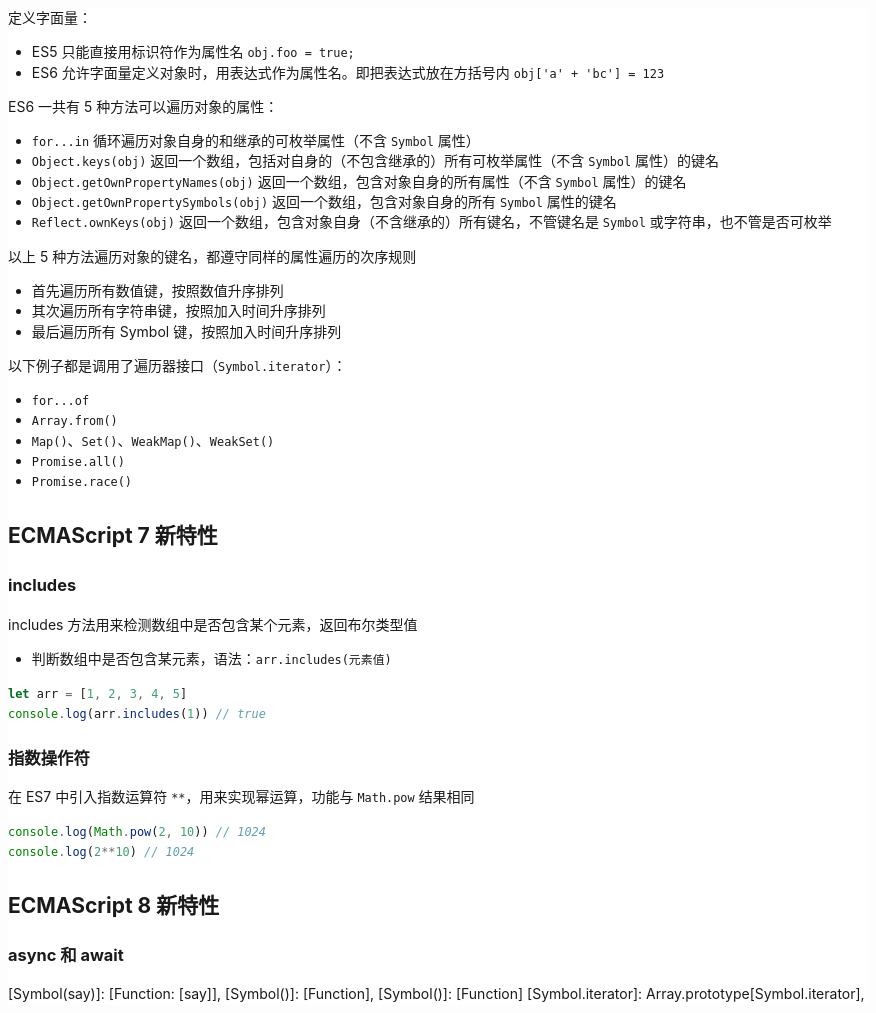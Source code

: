 

定义字面量：

- ES5 只能直接用标识符作为属性名 `obj.foo = true;`
- ES6 允许字面量定义对象时，用表达式作为属性名。即把表达式放在方括号内 `obj['a' + 'bc'] = 123`



ES6 一共有 5 种方法可以遍历对象的属性：

- `for...in` 循环遍历对象自身的和继承的可枚举属性（不含 `Symbol` 属性）
- `Object.keys(obj)` 返回一个数组，包括对自身的（不包含继承的）所有可枚举属性（不含 `Symbol` 属性）的键名
- `Object.getOwnPropertyNames(obj)` 返回一个数组，包含对象自身的所有属性（不含 `Symbol` 属性）的键名
- `Object.getOwnPropertySymbols(obj)` 返回一个数组，包含对象自身的所有 `Symbol` 属性的键名
- `Reflect.ownKeys(obj)` 返回一个数组，包含对象自身（不含继承的）所有键名，不管键名是 `Symbol` 或字符串，也不管是否可枚举

以上 5 种方法遍历对象的键名，都遵守同样的属性遍历的次序规则

- 首先遍历所有数值键，按照数值升序排列
- 其次遍历所有字符串键，按照加入时间升序排列
- 最后遍历所有 Symbol 键，按照加入时间升序排列



以下例子都是调用了遍历器接口（`Symbol.iterator`）：

- `for...of`
- `Array.from()`
- `Map()`、`Set()`、`WeakMap()`、`WeakSet()`
- `Promise.all()`
- `Promise.race()`

## ECMAScript 7 新特性

### includes

includes 方法用来检测数组中是否包含某个元素，返回布尔类型值

- 判断数组中是否包含某元素，语法：`arr.includes(元素值)`

```js
let arr = [1, 2, 3, 4, 5]
console.log(arr.includes(1)) // true
```

### 指数操作符

在 ES7 中引入指数运算符 `**`，用来实现幂运算，功能与 `Math.pow` 结果相同

```js
console.log(Math.pow(2, 10)) // 1024
console.log(2**10) // 1024
```

## ECMAScript 8 新特性

### async **和** await


  [Symbol(say)]: [Function: [say]],
  [Symbol()]: [Function],
  [Symbol()]: [Function]
  [Symbol.iterator]: Array.prototype[Symbol.iterator],